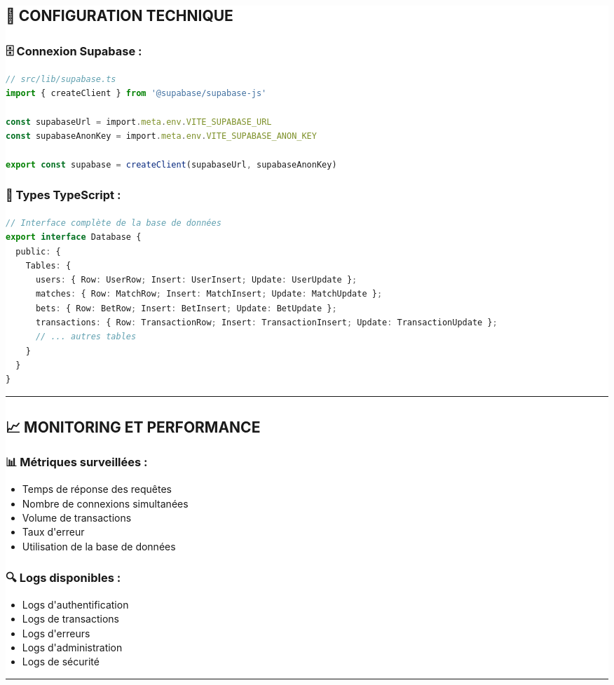 
## 🔧 **CONFIGURATION TECHNIQUE**

### **🗄️ Connexion Supabase :**
```typescript
// src/lib/supabase.ts
import { createClient } from '@supabase/supabase-js'

const supabaseUrl = import.meta.env.VITE_SUPABASE_URL
const supabaseAnonKey = import.meta.env.VITE_SUPABASE_ANON_KEY

export const supabase = createClient(supabaseUrl, supabaseAnonKey)
```

### **🔐 Types TypeScript :**
```typescript
// Interface complète de la base de données
export interface Database {
  public: {
    Tables: {
      users: { Row: UserRow; Insert: UserInsert; Update: UserUpdate };
      matches: { Row: MatchRow; Insert: MatchInsert; Update: MatchUpdate };
      bets: { Row: BetRow; Insert: BetInsert; Update: BetUpdate };
      transactions: { Row: TransactionRow; Insert: TransactionInsert; Update: TransactionUpdate };
      // ... autres tables
    }
  }
}
```

---

## 📈 **MONITORING ET PERFORMANCE**

### **📊 Métriques surveillées :**
- Temps de réponse des requêtes
- Nombre de connexions simultanées
- Volume de transactions
- Taux d'erreur
- Utilisation de la base de données

### **🔍 Logs disponibles :**
- Logs d'authentification
- Logs de transactions
- Logs d'erreurs
- Logs d'administration
- Logs de sécurité

---
